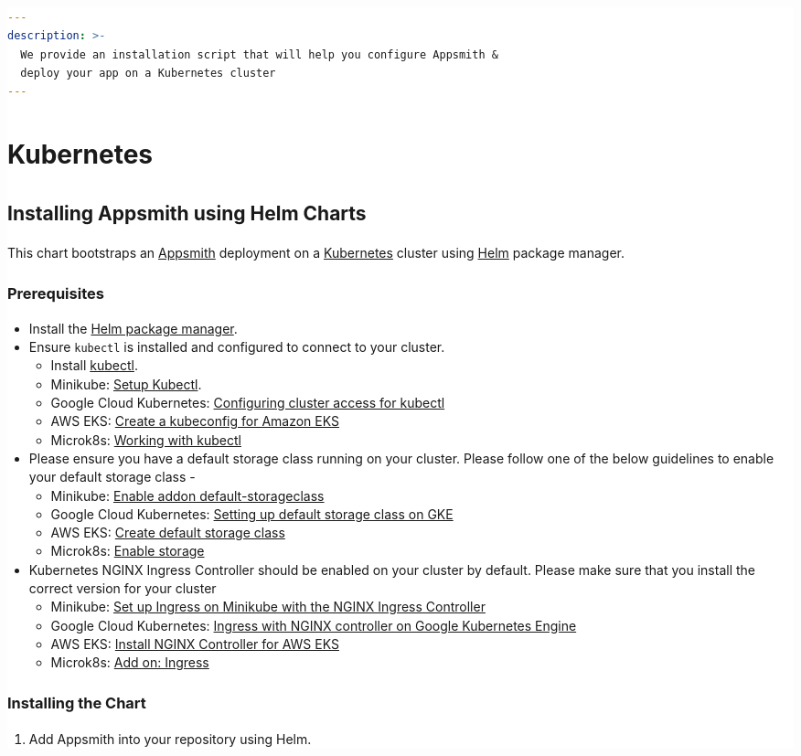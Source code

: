```yaml
---
description: >-
  We provide an installation script that will help you configure Appsmith &
  deploy your app on a Kubernetes cluster
---
```


# Kubernetes

## Installing Appsmith using Helm Charts

This chart bootstraps an [Appsmith](https://github.com/appsmithorg/appsmith) deployment on a [Kubernetes](https://github.com/appsmithorg/appsmith/blob/release/deploy/helm/kubernetes.io) cluster using [Helm](https://helm.sh) package manager.

### Prerequisites

* Install the [Helm package manager](https://helm.sh/docs/intro/install/).
* Ensure `kubectl` is installed and configured to connect to your cluster.
  * Install [kubectl](https://kubernetes.io/vi/docs/tasks/tools/install-kubectl/).
  * Minikube: [Setup Kubectl](https://minikube.sigs.k8s.io/docs/handbook/kubectl/).
  * Google Cloud Kubernetes: [Configuring cluster access for kubectl](https://cloud.google.com/kubernetes-engine/docs/how-to/cluster-access-for-kubectl)
  * AWS EKS: [Create a kubeconfig for Amazon EKS](https://docs.aws.amazon.com/eks/latest/userguide/create-kubeconfig.html)
  * Microk8s: [Working with kubectl](https://microk8s.io/docs/working-with-kubectl)
* Please ensure you have a default storage class running on your cluster. Please follow one of the below guidelines to enable your default storage class -&#x20;
  * Minikube: [Enable addon default-storageclass](https://kubernetes.io/docs/tutorials/hello-minikube/#enable-addons)
  * Google Cloud Kubernetes: [Setting up default storage class on GKE](https://cloud.google.com/anthos/clusters/docs/on-prem/1.3/how-to/default-storage-class)
  * AWS EKS: [Create default storage class](https://docs.aws.amazon.com/eks/latest/userguide/storage-classes.html)
  * Microk8s: [Enable storage](https://microk8s.io/docs/command-reference#heading--microk8s-enable)
* Kubernetes NGINX Ingress Controller should be enabled on your cluster by default. Please make sure that you install the correct version for your cluster
  * Minikube: [Set up Ingress on Minikube with the NGINX Ingress Controller](https://kubernetes.io/docs/tasks/access-application-cluster/ingress-minikube/)
  * Google Cloud Kubernetes: [Ingress with NGINX controller on Google Kubernetes Engine](https://kubernetes.github.io/ingress-nginx/deploy/#gce-gke)
  * AWS EKS: [Install NGINX Controller for AWS EKS](https://kubernetes.github.io/ingress-nginx/deploy/#network-load-balancer-nlb)
  * Microk8s: [Add on: Ingress](https://microk8s.io/docs/addon-ingress)

### Installing the Chart

1. Add Appsmith into your repository using Helm.
